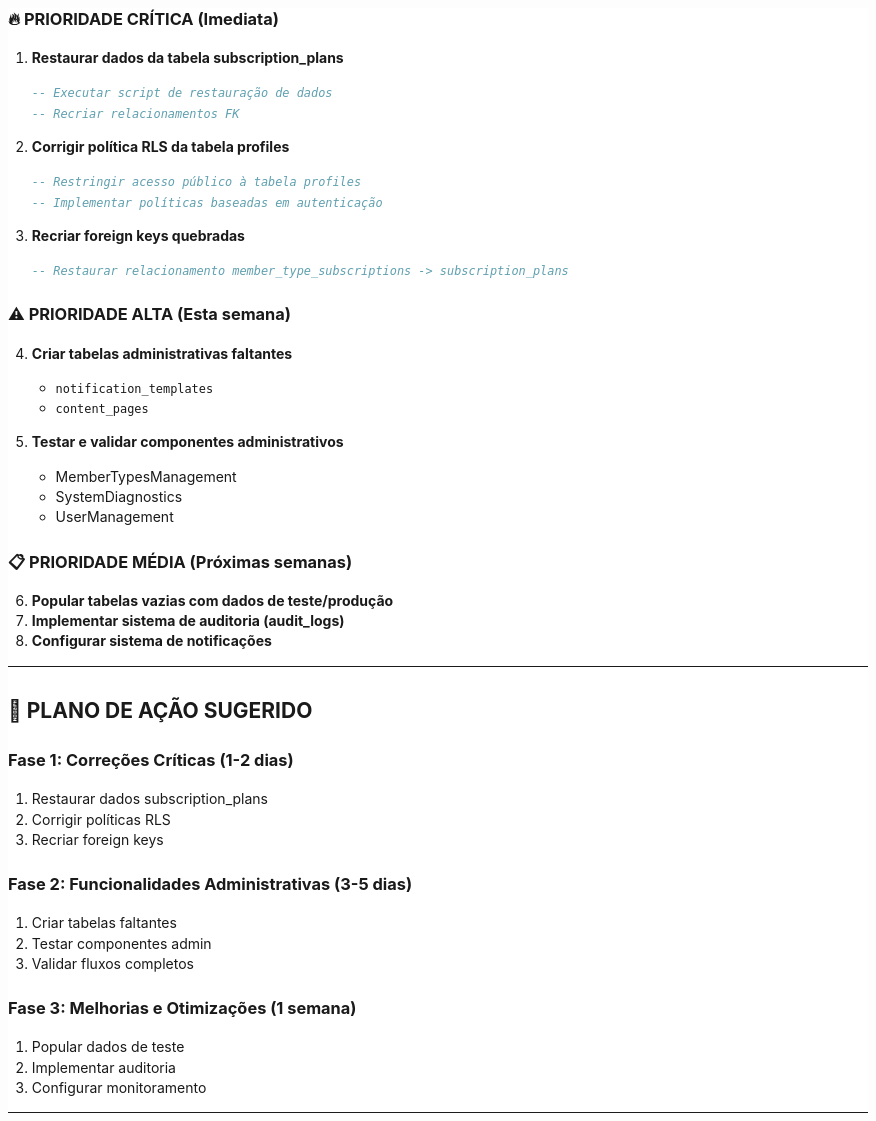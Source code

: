 ### 🔥 **PRIORIDADE CRÍTICA (Imediata)**

1. **Restaurar dados da tabela subscription_plans**
   ```sql
   -- Executar script de restauração de dados
   -- Recriar relacionamentos FK
   ```

2. **Corrigir política RLS da tabela profiles**
   ```sql
   -- Restringir acesso público à tabela profiles
   -- Implementar políticas baseadas em autenticação
   ```

3. **Recriar foreign keys quebradas**
   ```sql
   -- Restaurar relacionamento member_type_subscriptions -> subscription_plans
   ```

### ⚠️ **PRIORIDADE ALTA (Esta semana)**

4. **Criar tabelas administrativas faltantes**
   - `notification_templates`
   - `content_pages`

5. **Testar e validar componentes administrativos**
   - MemberTypesManagement
   - SystemDiagnostics
   - UserManagement

### 📋 **PRIORIDADE MÉDIA (Próximas semanas)**

6. **Popular tabelas vazias com dados de teste/produção**
7. **Implementar sistema de auditoria (audit_logs)**
8. **Configurar sistema de notificações**

---

## 🎯 PLANO DE AÇÃO SUGERIDO

### **Fase 1: Correções Críticas (1-2 dias)**
1. Restaurar dados subscription_plans
2. Corrigir políticas RLS
3. Recriar foreign keys

### **Fase 2: Funcionalidades Administrativas (3-5 dias)**
1. Criar tabelas faltantes
2. Testar componentes admin
3. Validar fluxos completos

### **Fase 3: Melhorias e Otimizações (1 semana)**
1. Popular dados de teste
2. Implementar auditoria
3. Configurar monitoramento

---